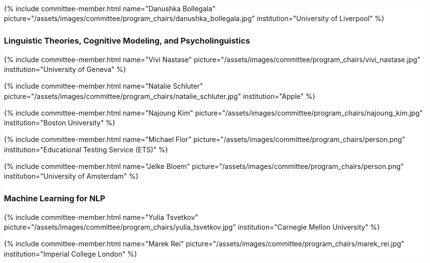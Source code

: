 {% include committee-member.html
   name="Danushka Bollegala"
   picture="/assets/images/committee/program_chairs/danushka_bollegala.jpg"
   institution="University of Liverpool"
%}


### Linguistic Theories, Cognitive Modeling, and Psycholinguistics

{% include committee-member.html
   name="Vivi Nastase"
   picture="/assets/images/committee/program_chairs/vivi_nastase.jpg"
   institution="University of Geneva"
%}

{% include committee-member.html
   name="Natalie Schluter"
   picture="/assets/images/committee/program_chairs/natalie_schluter.jpg"
   institution="Apple"
%}

{% include committee-member.html
   name="Najoung Kim"
   picture="/assets/images/committee/program_chairs/najoung_kim.jpg"
   institution="Boston University"
%}

{% include committee-member.html
   name="Michael Flor"
   picture="/assets/images/committee/program_chairs/person.png"
   institution="Educational Testing Service (ETS)"
%}

{% include committee-member.html
   name="Jelke Bloem"
   picture="/assets/images/committee/program_chairs/person.png"
   institution="University of Amsterdam"
%}


### Machine Learning for NLP

{% include committee-member.html
   name="Yulia Tsvetkov"
   picture="/assets/images/committee/program_chairs/yulia_tsvetkov.jpg"
   institution="Carnegie Mellon University"
%}

{% include committee-member.html
   name="Marek Rei"
   picture="/assets/images/committee/program_chairs/marek_rei.jpg"
   institution="Imperial College London"
%}
